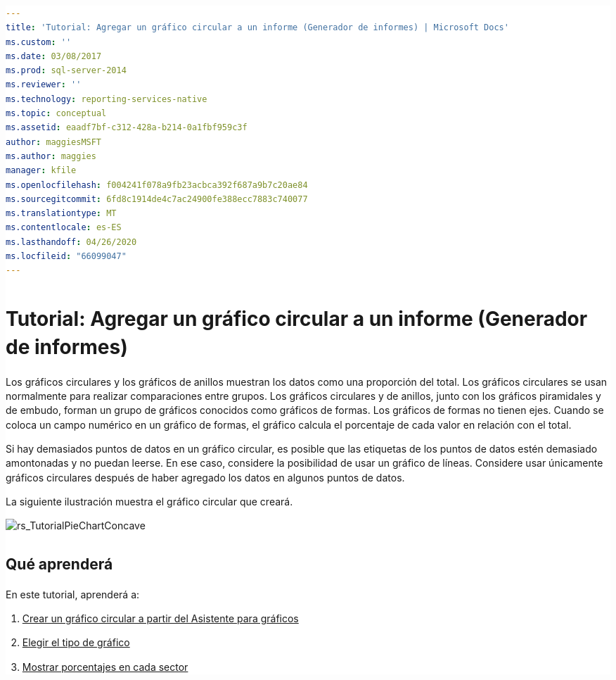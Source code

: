 ```yaml
---
title: 'Tutorial: Agregar un gráfico circular a un informe (Generador de informes) | Microsoft Docs'
ms.custom: ''
ms.date: 03/08/2017
ms.prod: sql-server-2014
ms.reviewer: ''
ms.technology: reporting-services-native
ms.topic: conceptual
ms.assetid: eaadf7bf-c312-428a-b214-0a1fbf959c3f
author: maggiesMSFT
ms.author: maggies
manager: kfile
ms.openlocfilehash: f004241f078a9fb23acbca392f687a9b7c20ae84
ms.sourcegitcommit: 6fd8c1914de4c7ac24900fe388ecc7883c740077
ms.translationtype: MT
ms.contentlocale: es-ES
ms.lasthandoff: 04/26/2020
ms.locfileid: "66099047"
---
```

# <a name="tutorial-add-a-pie-chart-to-your-report-report-builder"></a>Tutorial: Agregar un gráfico circular a un informe (Generador de informes)
  Los gráficos circulares y los gráficos de anillos muestran los datos como una proporción del total. Los gráficos circulares se usan normalmente para realizar comparaciones entre grupos. Los gráficos circulares y de anillos, junto con los gráficos piramidales y de embudo, forman un grupo de gráficos conocidos como gráficos de formas. Los gráficos de formas no tienen ejes. Cuando se coloca un campo numérico en un gráfico de formas, el gráfico calcula el porcentaje de cada valor en relación con el total.  
  
 Si hay demasiados puntos de datos en un gráfico circular, es posible que las etiquetas de los puntos de datos estén demasiado amontonadas y no puedan leerse. En ese caso, considere la posibilidad de usar un gráfico de líneas. Considere usar únicamente gráficos circulares después de haber agregado los datos en algunos puntos de datos.  
  
 La siguiente ilustración muestra el gráfico circular que creará.  
  
 ![rs_TutorialPieChartConcave](../../2014/tutorials/media/rs-tutorialpiechartconcave.gif "rs_TutorialPieChartConcave")  
  
##  <a name="what-you-will-learn"></a><a name="BackToTop"></a>Qué aprenderá  
 En este tutorial, aprenderá a:  
  
1.  [Crear un gráfico circular a partir del Asistente para gráficos](#Chart)  
  
2.  [Elegir el tipo de gráfico](#ChartType)  
  
3.  [Mostrar porcentajes en cada sector](#Percentages)  
  